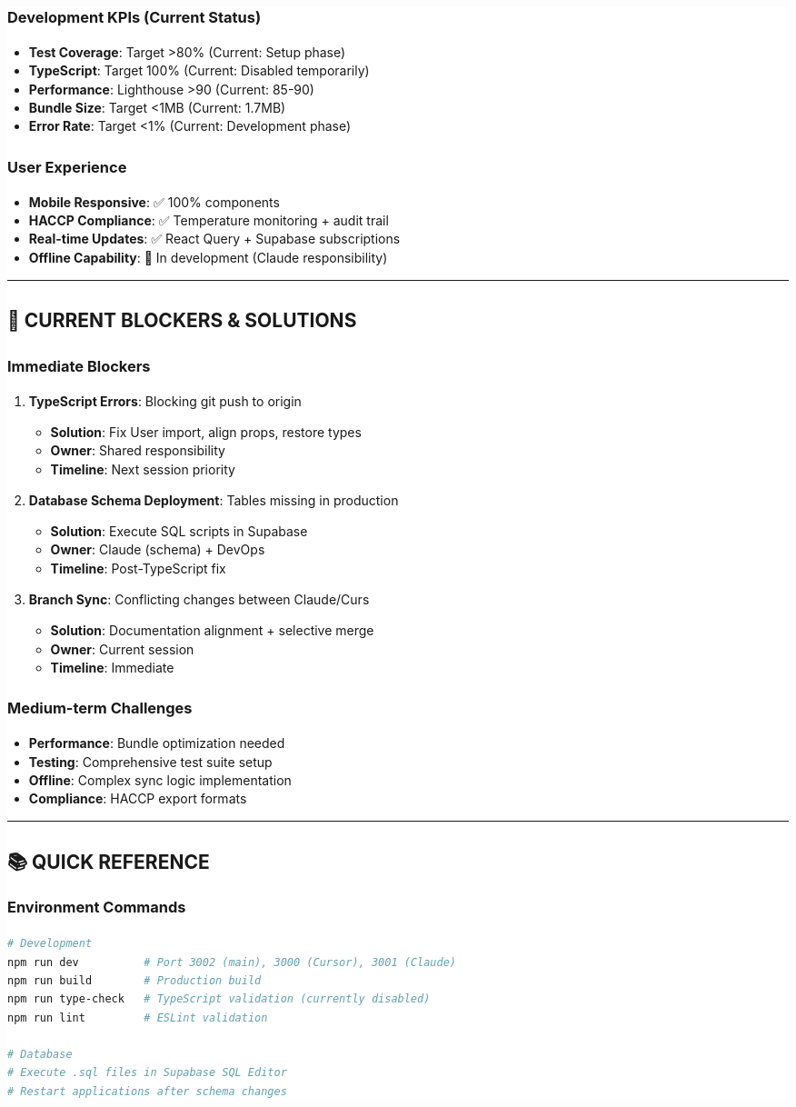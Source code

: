 ### **Development KPIs (Current Status)**

- **Test Coverage**: Target >80% (Current: Setup phase)
- **TypeScript**: Target 100% (Current: Disabled temporarily)
- **Performance**: Lighthouse >90 (Current: 85-90)
- **Bundle Size**: Target <1MB (Current: 1.7MB)
- **Error Rate**: Target <1% (Current: Development phase)

### **User Experience**

- **Mobile Responsive**: ✅ 100% components
- **HACCP Compliance**: ✅ Temperature monitoring + audit trail
- **Real-time Updates**: ✅ React Query + Supabase subscriptions
- **Offline Capability**: 🔄 In development (Claude responsibility)

---

## 🚧 **CURRENT BLOCKERS & SOLUTIONS**

### **Immediate Blockers**

1. **TypeScript Errors**: Blocking git push to origin
   - **Solution**: Fix User import, align props, restore types
   - **Owner**: Shared responsibility
   - **Timeline**: Next session priority

2. **Database Schema Deployment**: Tables missing in production
   - **Solution**: Execute SQL scripts in Supabase
   - **Owner**: Claude (schema) + DevOps
   - **Timeline**: Post-TypeScript fix

3. **Branch Sync**: Conflicting changes between Claude/Curs
   - **Solution**: Documentation alignment + selective merge
   - **Owner**: Current session
   - **Timeline**: Immediate

### **Medium-term Challenges**

- **Performance**: Bundle optimization needed
- **Testing**: Comprehensive test suite setup
- **Offline**: Complex sync logic implementation
- **Compliance**: HACCP export formats

---

## 📚 **QUICK REFERENCE**

### **Environment Commands**

```bash
# Development
npm run dev          # Port 3002 (main), 3000 (Cursor), 3001 (Claude)
npm run build        # Production build
npm run type-check   # TypeScript validation (currently disabled)
npm run lint         # ESLint validation

# Database
# Execute .sql files in Supabase SQL Editor
# Restart applications after schema changes
```
